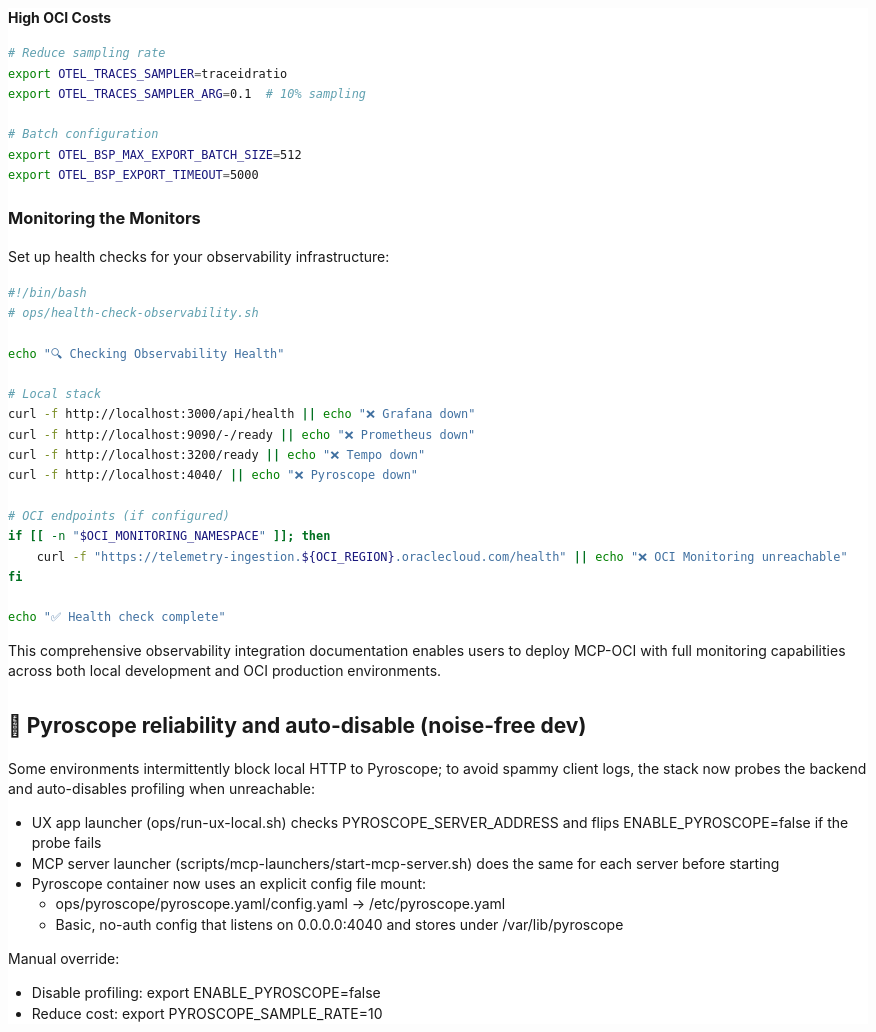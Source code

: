 **High OCI Costs**
```bash
# Reduce sampling rate
export OTEL_TRACES_SAMPLER=traceidratio
export OTEL_TRACES_SAMPLER_ARG=0.1  # 10% sampling

# Batch configuration
export OTEL_BSP_MAX_EXPORT_BATCH_SIZE=512
export OTEL_BSP_EXPORT_TIMEOUT=5000
```

### Monitoring the Monitors

Set up health checks for your observability infrastructure:

```bash
#!/bin/bash
# ops/health-check-observability.sh

echo "🔍 Checking Observability Health"

# Local stack
curl -f http://localhost:3000/api/health || echo "❌ Grafana down"
curl -f http://localhost:9090/-/ready || echo "❌ Prometheus down"
curl -f http://localhost:3200/ready || echo "❌ Tempo down"
curl -f http://localhost:4040/ || echo "❌ Pyroscope down"

# OCI endpoints (if configured)
if [[ -n "$OCI_MONITORING_NAMESPACE" ]]; then
    curl -f "https://telemetry-ingestion.${OCI_REGION}.oraclecloud.com/health" || echo "❌ OCI Monitoring unreachable"
fi

echo "✅ Health check complete"
```

This comprehensive observability integration documentation enables users to deploy MCP-OCI with full monitoring capabilities across both local development and OCI production environments.

## 🔧 Pyroscope reliability and auto-disable (noise-free dev)

Some environments intermittently block local HTTP to Pyroscope; to avoid spammy client logs, the stack now probes the backend and auto-disables profiling when unreachable:

- UX app launcher (ops/run-ux-local.sh) checks PYROSCOPE_SERVER_ADDRESS and flips ENABLE_PYROSCOPE=false if the probe fails
- MCP server launcher (scripts/mcp-launchers/start-mcp-server.sh) does the same for each server before starting
- Pyroscope container now uses an explicit config file mount:
  - ops/pyroscope/pyroscope.yaml/config.yaml → /etc/pyroscope.yaml
  - Basic, no-auth config that listens on 0.0.0.0:4040 and stores under /var/lib/pyroscope

Manual override:
- Disable profiling: export ENABLE_PYROSCOPE=false
- Reduce cost: export PYROSCOPE_SAMPLE_RATE=10
